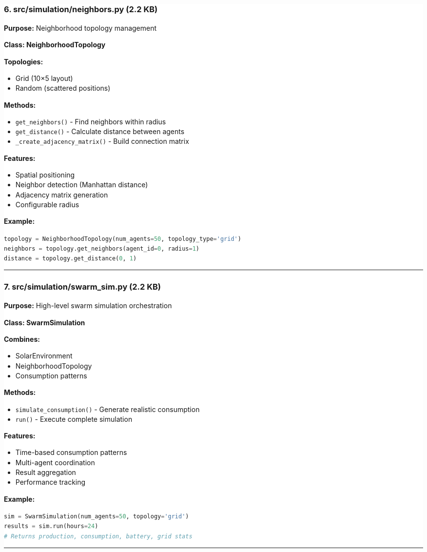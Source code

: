 
### 6. **src/simulation/neighbors.py** (2.2 KB)
**Purpose:** Neighborhood topology management  

**Class: NeighborhoodTopology**

**Topologies:**
- Grid (10×5 layout)
- Random (scattered positions)

**Methods:**
- `get_neighbors()` - Find neighbors within radius
- `get_distance()` - Calculate distance between agents
- `_create_adjacency_matrix()` - Build connection matrix

**Features:**
- Spatial positioning
- Neighbor detection (Manhattan distance)
- Adjacency matrix generation
- Configurable radius

**Example:**
```python
topology = NeighborhoodTopology(num_agents=50, topology_type='grid')
neighbors = topology.get_neighbors(agent_id=0, radius=1)
distance = topology.get_distance(0, 1)
```

---

### 7. **src/simulation/swarm_sim.py** (2.2 KB)
**Purpose:** High-level swarm simulation orchestration  

**Class: SwarmSimulation**

**Combines:**
- SolarEnvironment
- NeighborhoodTopology
- Consumption patterns

**Methods:**
- `simulate_consumption()` - Generate realistic consumption
- `run()` - Execute complete simulation

**Features:**
- Time-based consumption patterns
- Multi-agent coordination
- Result aggregation
- Performance tracking

**Example:**
```python
sim = SwarmSimulation(num_agents=50, topology='grid')
results = sim.run(hours=24)
# Returns production, consumption, battery, grid stats
```

---